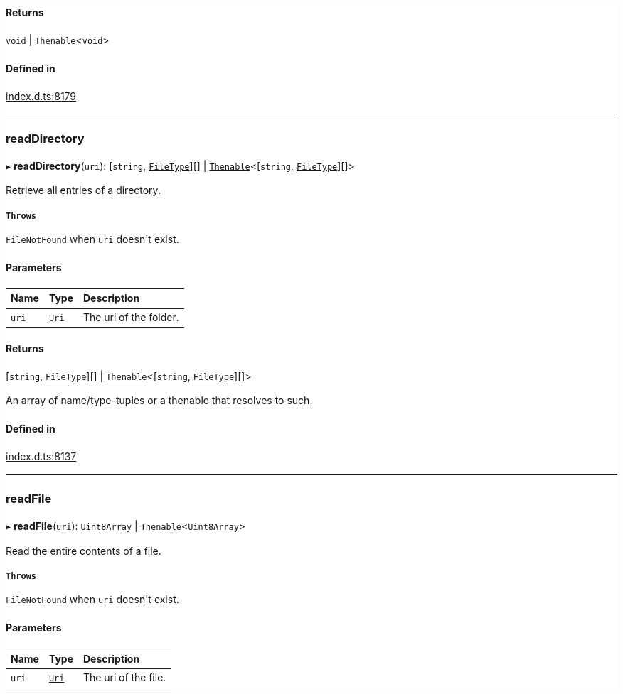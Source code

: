 #### Returns

`void` \| [`Thenable`](Thenable.md)<`void`\>

#### Defined in

[index.d.ts:8179](https://github.com/shuyaqian/cloudide-plugin-api/blob/3fbdd11/index.d.ts#L8179)

___

### readDirectory

▸ **readDirectory**(`uri`): [`string`, [`FileType`](../enums/codearts_plugin_.FileType.md)][] \| [`Thenable`](Thenable.md)<[`string`, [`FileType`](../enums/codearts_plugin_.FileType.md)][]\>

Retrieve all entries of a [directory](../enums/codearts_plugin_.FileType.md#directory).

**`Throws`**

[`FileNotFound`](../classes/codearts_plugin_.FileSystemError.md#filenotfound) when `uri` doesn't exist.

#### Parameters

| Name | Type | Description |
| :------ | :------ | :------ |
| `uri` | [`Uri`](../classes/codearts_plugin_.Uri.md) | The uri of the folder. |

#### Returns

[`string`, [`FileType`](../enums/codearts_plugin_.FileType.md)][] \| [`Thenable`](Thenable.md)<[`string`, [`FileType`](../enums/codearts_plugin_.FileType.md)][]\>

An array of name/type-tuples or a thenable that resolves to such.

#### Defined in

[index.d.ts:8137](https://github.com/shuyaqian/cloudide-plugin-api/blob/3fbdd11/index.d.ts#L8137)

___

### readFile

▸ **readFile**(`uri`): `Uint8Array` \| [`Thenable`](Thenable.md)<`Uint8Array`\>

Read the entire contents of a file.

**`Throws`**

[`FileNotFound`](../classes/codearts_plugin_.FileSystemError.md#filenotfound) when `uri` doesn't exist.

#### Parameters

| Name | Type | Description |
| :------ | :------ | :------ |
| `uri` | [`Uri`](../classes/codearts_plugin_.Uri.md) | The uri of the file. |
